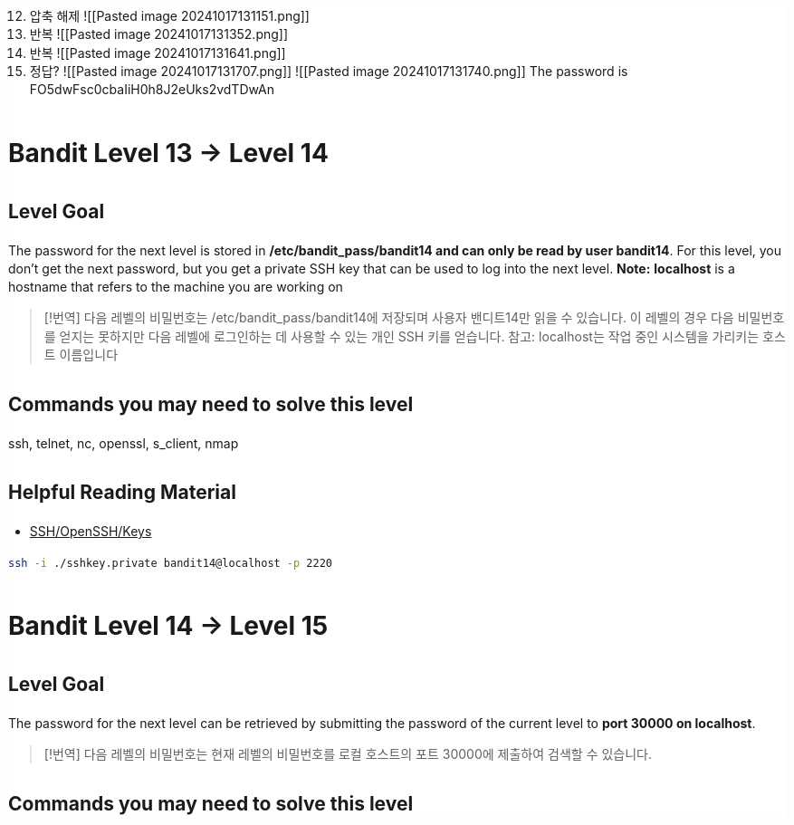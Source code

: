 12. 압축 해제
![[Pasted image 20241017131151.png]]
13. 반복
![[Pasted image 20241017131352.png]]
14. 반복
![[Pasted image 20241017131641.png]]
15. 정답?
![[Pasted image 20241017131707.png]]
![[Pasted image 20241017131740.png]]
The password is FO5dwFsc0cbaIiH0h8J2eUks2vdTDwAn

# Bandit Level 13 → Level 14

## Level Goal

The password for the next level is stored in **/etc/bandit_pass/bandit14 and can only be read by user bandit14**. For this level, you don’t get the next password, but you get a private SSH key that can be used to log into the next level. **Note:** **localhost** is a hostname that refers to the machine you are working on

> [!번역]
> 다음 레벨의 비밀번호는 /etc/bandit_pass/bandit14에 저장되며 사용자 밴디트14만 읽을 수 있습니다. 이 레벨의 경우 다음 비밀번호를 얻지는 못하지만 다음 레벨에 로그인하는 데 사용할 수 있는 개인 SSH 키를 얻습니다. 참고: localhost는 작업 중인 시스템을 가리키는 호스트 이름입니다

## Commands you may need to solve this level

ssh, telnet, nc, openssl, s_client, nmap

## Helpful Reading Material

- [SSH/OpenSSH/Keys](https://help.ubuntu.com/community/SSH/OpenSSH/Keys)

```sh
ssh -i ./sshkey.private bandit14@localhost -p 2220
```

# Bandit Level 14 → Level 15

## Level Goal

The password for the next level can be retrieved by submitting the password of the current level to **port 30000 on localhost**.

> [!번역]
> 다음 레벨의 비밀번호는 현재 레벨의 비밀번호를 로컬 호스트의 포트 30000에 제출하여 검색할 수 있습니다.

## Commands you may need to solve this level

